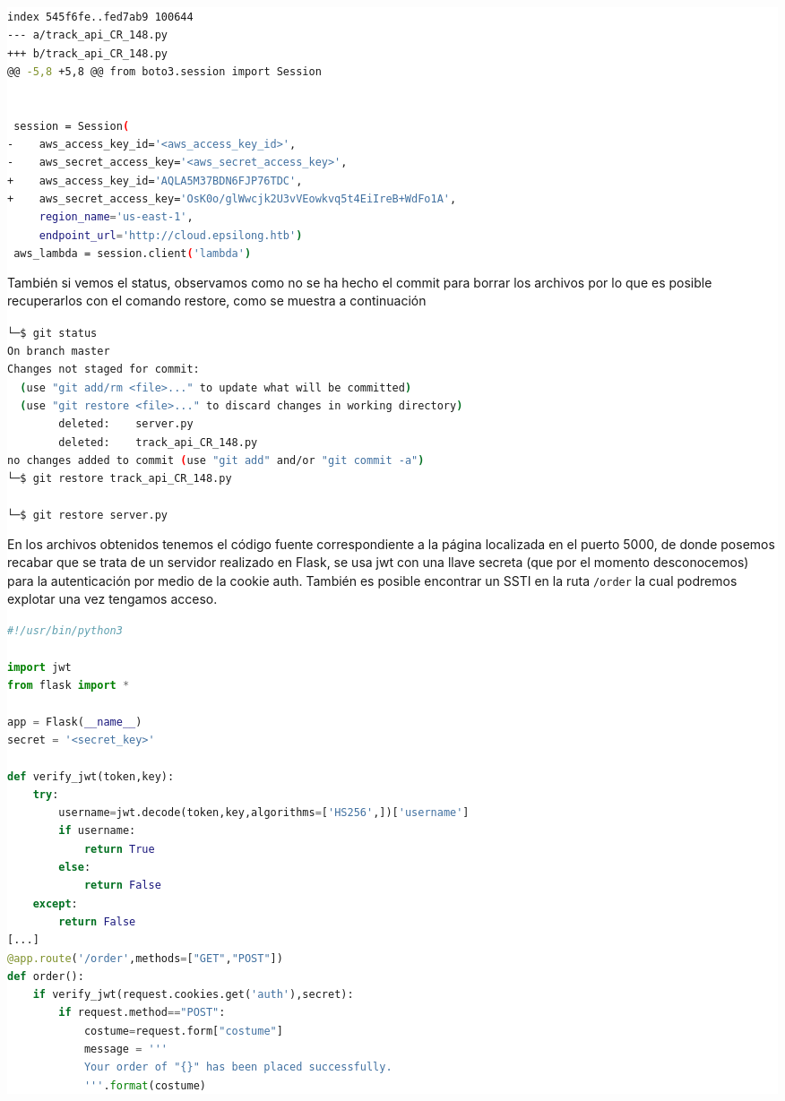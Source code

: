 ```BASH
index 545f6fe..fed7ab9 100644
--- a/track_api_CR_148.py
+++ b/track_api_CR_148.py
@@ -5,8 +5,8 @@ from boto3.session import Session
 
 
 session = Session(
-    aws_access_key_id='<aws_access_key_id>',
-    aws_secret_access_key='<aws_secret_access_key>',
+    aws_access_key_id='AQLA5M37BDN6FJP76TDC',
+    aws_secret_access_key='OsK0o/glWwcjk2U3vVEowkvq5t4EiIreB+WdFo1A',
     region_name='us-east-1',
     endpoint_url='http://cloud.epsilong.htb')
 aws_lambda = session.client('lambda')    
```
También si vemos el status, observamos como no se ha hecho el commit para borrar los archivos por lo que es posible recuperarlos con el comando restore, como se muestra a continuación
```BASH
└─$ git status                                              
On branch master                                              
Changes not staged for commit:                                             
  (use "git add/rm <file>..." to update what will be committed)        
  (use "git restore <file>..." to discard changes in working directory)           
        deleted:    server.py               
        deleted:    track_api_CR_148.py                                                           
no changes added to commit (use "git add" and/or "git commit -a") 
└─$ git restore track_api_CR_148.py

└─$ git restore server.py

``` 
En los archivos obtenidos tenemos el código fuente correspondiente a la página localizada en el puerto 5000, de donde posemos recabar que se trata de un servidor realizado en Flask, se usa jwt con una llave secreta (que por el momento desconocemos) para la autenticación por medio de la cookie auth. También es posible encontrar un SSTI en la ruta `/order` la cual podremos explotar una vez tengamos acceso.

```PYTHON
#!/usr/bin/python3

import jwt
from flask import *

app = Flask(__name__)
secret = '<secret_key>'

def verify_jwt(token,key):
    try:
        username=jwt.decode(token,key,algorithms=['HS256',])['username']
        if username:
            return True
        else:
            return False
    except:
        return False
[...]
@app.route('/order',methods=["GET","POST"])
def order():
    if verify_jwt(request.cookies.get('auth'),secret):
        if request.method=="POST":
            costume=request.form["costume"]
            message = '''
            Your order of "{}" has been placed successfully.
            '''.format(costume)
```
